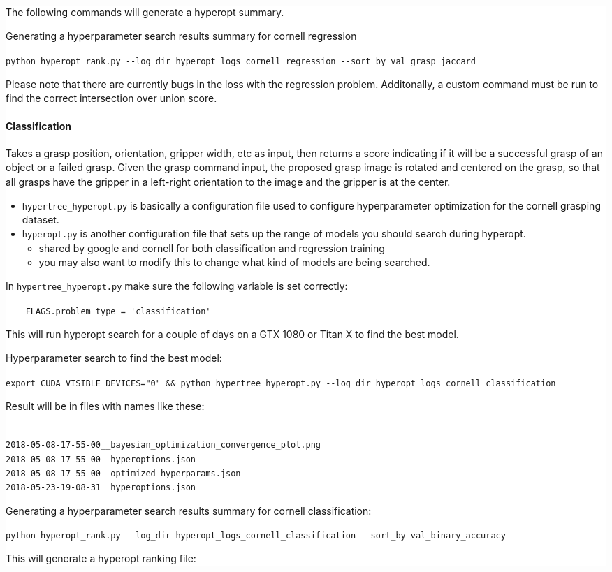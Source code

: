 The following commands will generate a hyperopt summary.

Generating a hyperparameter search results summary for cornell regression

```
python hyperopt_rank.py --log_dir hyperopt_logs_cornell_regression --sort_by val_grasp_jaccard
```

Please note that there are currently bugs in the loss with the regression problem. Additonally,
a custom command must be run to find the correct intersection over union score.

#### Classification

Takes a grasp position, orientation, gripper width, etc as input, then returns a score indicating if it will be a successful grasp of an object or a failed grasp.
Given the grasp command input, the proposed grasp image
is rotated and centered on the grasp, so that all grasps have the gripper
in a left-right orientation to the image and the gripper is at the center.

 - `hypertree_hyperopt.py` is basically a configuration file used to configure hyperparameter optimization for the cornell grasping dataset.
 - `hyperopt.py` is another configuration file that sets up the range of models you should search during hyperopt.
     - shared by google and cornell for both classification and regression training
     - you may also want to modify this to change what kind of models are being searched.

In `hypertree_hyperopt.py` make sure the following variable is set correctly:

```
    FLAGS.problem_type = 'classification'
```

This will run hyperopt search for a couple of days on a GTX 1080 or Titan X to find the best model.

Hyperparameter search to find the best model:

```
export CUDA_VISIBLE_DEVICES="0" && python hypertree_hyperopt.py --log_dir hyperopt_logs_cornell_classification
```

Result will be in files with names like these:

```

2018-05-08-17-55-00__bayesian_optimization_convergence_plot.png
2018-05-08-17-55-00__hyperoptions.json
2018-05-08-17-55-00__optimized_hyperparams.json
2018-05-23-19-08-31__hyperoptions.json
```


Generating a hyperparameter search results summary for cornell classification:

```
python hyperopt_rank.py --log_dir hyperopt_logs_cornell_classification --sort_by val_binary_accuracy
```

This will generate a hyperopt ranking file:

